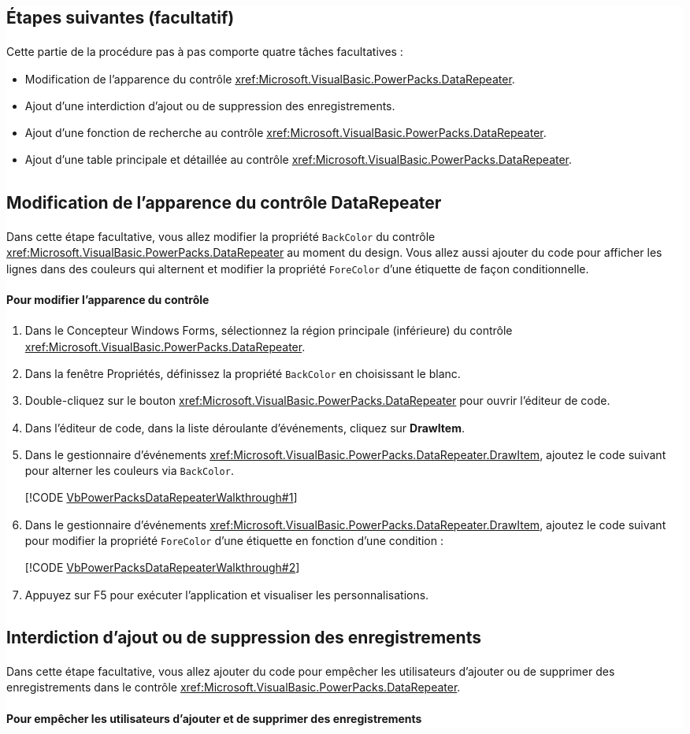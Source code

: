 ## Étapes suivantes \(facultatif\)  
 Cette partie de la procédure pas à pas comporte quatre tâches facultatives :  
  
-   Modification de l’apparence du contrôle <xref:Microsoft.VisualBasic.PowerPacks.DataRepeater>.  
  
-   Ajout d’une interdiction d’ajout ou de suppression des enregistrements.  
  
-   Ajout d’une fonction de recherche au contrôle <xref:Microsoft.VisualBasic.PowerPacks.DataRepeater>.  
  
-   Ajout d’une table principale et détaillée au contrôle <xref:Microsoft.VisualBasic.PowerPacks.DataRepeater>.  
  
## Modification de l’apparence du contrôle DataRepeater  
 Dans cette étape facultative, vous allez modifier la propriété `BackColor` du contrôle <xref:Microsoft.VisualBasic.PowerPacks.DataRepeater> au moment du design. Vous allez aussi ajouter du code pour afficher les lignes dans des couleurs qui alternent et modifier la propriété `ForeColor` d’une étiquette de façon conditionnelle.  
  
#### Pour modifier l’apparence du contrôle  
  
1.  Dans le Concepteur Windows Forms, sélectionnez la région principale \(inférieure\) du contrôle <xref:Microsoft.VisualBasic.PowerPacks.DataRepeater>.  
  
2.  Dans la fenêtre Propriétés, définissez la propriété `BackColor` en choisissant le blanc.  
  
3.  Double\-cliquez sur le bouton <xref:Microsoft.VisualBasic.PowerPacks.DataRepeater> pour ouvrir l’éditeur de code.  
  
4.  Dans l’éditeur de code, dans la liste déroulante d’événements, cliquez sur **DrawItem**.  
  
5.  Dans le gestionnaire d’événements <xref:Microsoft.VisualBasic.PowerPacks.DataRepeater.DrawItem>, ajoutez le code suivant pour alterner les couleurs via `BackColor`.  
  
     [!CODE [VbPowerPacksDataRepeaterWalkthrough#1](../CodeSnippet/VS_Snippets_VBCSharp/VbPowerPacksDataRepeaterWalkthrough#1)]  
  
6.  Dans le gestionnaire d’événements <xref:Microsoft.VisualBasic.PowerPacks.DataRepeater.DrawItem>, ajoutez le code suivant pour modifier la propriété `ForeColor` d’une étiquette en fonction d’une condition :  
  
     [!CODE [VbPowerPacksDataRepeaterWalkthrough#2](../CodeSnippet/VS_Snippets_VBCSharp/VbPowerPacksDataRepeaterWalkthrough#2)]  
  
7.  Appuyez sur F5 pour exécuter l’application et visualiser les personnalisations.  
  
## Interdiction d’ajout ou de suppression des enregistrements  
 Dans cette étape facultative, vous allez ajouter du code pour empêcher les utilisateurs d’ajouter ou de supprimer des enregistrements dans le contrôle <xref:Microsoft.VisualBasic.PowerPacks.DataRepeater>.  
  
#### Pour empêcher les utilisateurs d’ajouter et de supprimer des enregistrements  
  